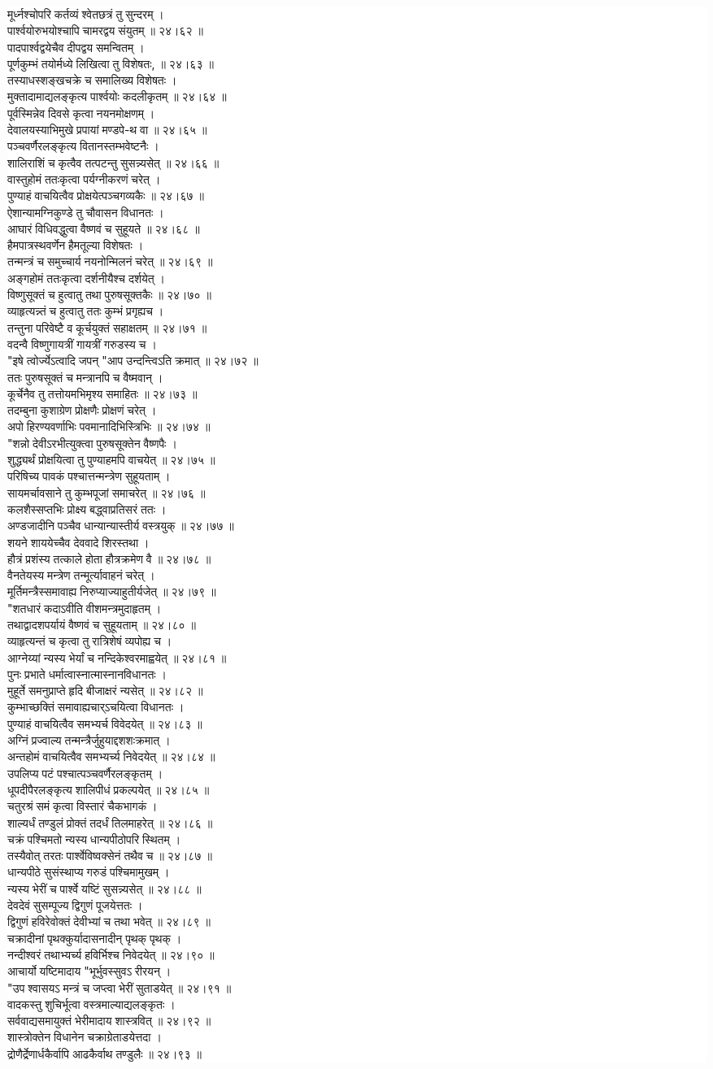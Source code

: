 मूर्ध्नश्चोपरि कर्तव्यं श्वेतछत्रं तु सुन्दरम् ।  
पार्श्वयोरुभयोश्चापि चामरद्वय संयुतम् ॥ २४।६२ ॥  
पादपार्श्वद्वयेचैव दीपद्वय समन्वितम् ।  
पूर्णकुम्भं तयोर्मध्ये लिखित्वा तु विशेषतः, ॥ २४।६३ ॥  
तस्याधस्शङ्खचक्रे च समालिख्य विशेषतः ।  
मुक्तादामाद्यलङ्कृत्य पार्श्वयोः कदलीकृतम् ॥ २४।६४ ॥  
पूर्वस्मिन्नेव दिवसे कृत्वा नयनमोक्षणम् ।  
देवालयस्याभिमुखे प्रपायां मण्डपे-थ वा ॥ २४।६५ ॥  
पञ्चवर्णैरलङ्कृत्य वितानस्तम्भवेष्टनैः ।  
शालिराशिं च कृत्वैव तत्पटन्तु सुसन्न्यसेत् ॥ २४।६६ ॥  
वास्तुहोमं ततःकृत्वा पर्यग्नीकरणं चरेत् ।  
पुण्याहं वाचयित्वैव प्रोक्षयेत्पञ्चगव्यकैः ॥ २४।६७ ॥  
ऐशान्यामग्निकुण्डे तु चौवासन विधानतः ।  
आघारं विधिवद्धुत्वा वैष्णवं च सुहूयते ॥ २४।६८ ॥  
हैमपात्रस्थवर्णेन हैमतूल्या विशेषतः ।  
तन्मन्त्रं च समुच्चार्य नयनोन्मिलनं चरेत् ॥ २४।६९ ॥  
अङ्गहोमं ततःकृत्वा दर्शनीयैश्च दर्शयेत् ।  
विष्णुसूक्तं च हुत्वातु तथा पुरुषसूक्तकैः ॥ २४।७० ॥  
व्याहृत्यन्न्तं च हुत्वातु ततः कुम्भं प्रगृह्यच ।  
तन्तुना परिवेष्टै व कूर्चयुक्तं सहाक्षतम् ॥ २४।७१ ॥  
वदन्वै विष्णुगायत्रीं गायत्रीं गरुडस्य च ।  
"इषे त्वोर्ज्येऽत्वादि जपन् "आप उन्दन्त्विऽति क्रमात् ॥ २४।७२ ॥  
ततः पुरुषसूक्तं च मन्त्रानपि च वैष्मवान् ।  
कूर्चेनैव तु तत्तोयमभिमृश्य समाहितः ॥ २४।७३ ॥  
तदम्बुना कुशाग्रेण प्रोक्षणैः प्रोक्षणं चरेत् ।  
अपो हिरण्यवर्णाभिः पवमानादिभिस्त्रिभिः ॥ २४।७४ ॥  
"शन्नो देवीऽरभीत्युक्त्वा पुरुषसूक्तेन वैष्णपैः ।  
शुद्ध्यर्थं प्रोक्षयित्वा तु पुण्याहमपि वाचयेत् ॥ २४।७५ ॥  
परिषिच्य पावकं पश्चात्तन्मन्त्रेण सुहूयताम् ।  
सायमर्चावसाने तु कुम्भपूजां समाचरेत् ॥ २४।७६ ॥  
कलशैस्सप्तभिः प्रोक्ष्य बद्ध्वाप्रतिसरं ततः ।  
अण्डजादीनि पञ्चैव धान्यान्यास्तीर्य वस्त्रयुक् ॥ २४।७७ ॥  
शयने शाययेच्चैव देववादे शिरस्तथा ।  
हौत्रं प्रशंस्य तत्काले होता हौत्रक्रमेण वै ॥ २४।७८ ॥  
वैनतेयस्य मन्त्रेण तन्मूर्त्यावाहनं चरेत् ।  
मूर्तिमन्त्रैस्समावाह्य निरुप्याज्याहुतीर्यजेत् ॥ २४।७९ ॥  
"शतधारं कदाऽवीति वीशमन्त्रमुदाहृतम् ।  
तथाद्वादशपर्यायं वैष्णवं च सुहूयताम् ॥ २४।८० ॥  
व्याहृत्यन्तं च कृत्वा तु रात्रिशेषं व्यपोह्य च ।  
आग्नेय्यां न्यस्य भेर्यां च नन्दिकेश्वरमाह्वयेत् ॥ २४।८१ ॥  
पुनः प्रभाते धर्मात्वास्नात्मास्नानविधानतः ।  
मुहूर्ते समनुप्राप्ते हृदि बीजाक्षरं न्यसेत् ॥ २४।८२ ॥  
कुम्भाच्छक्तिं समावाह्यचार्ऽचयित्वा विधानतः ।  
पुण्याहं वाचयित्वैव समभ्यर्च विवेदयेत् ॥ २४।८३ ॥  
अग्निं प्रज्वाल्य तन्मन्त्रैर्जुहुयाद्दशशःक्रमात् ।  
अन्तहोमं वाचयित्वैव समभ्यर्च्य निवेदयेत् ॥ २४।८४ ॥  
उपलिप्य पटं पश्चात्पञ्चवर्णैरलङ्कृतम् ।  
धूपदीपैरलङ्कृत्य शालिपीधं प्रकल्पयेत् ॥ २४।८५ ॥  
चतुरश्रं समं कृत्वा विस्तारं चैकभागकं ।  
शाल्यर्धं तण्डुलं प्रोक्तं तदर्धं तिलमाहरेत् ॥ २४।८६ ॥  
चक्रं पश्चिमतो न्यस्य धान्यपीठोपरि स्थितम् ।  
तस्यैवोत् तरतः पार्श्वेविष्वक्सेनं तथैव च ॥ २४।८७ ॥  
धान्यपीठे सुसंस्थाप्य गरुडं पश्चिमामुखम् ।  
न्यस्य भेरीं च पार्श्वे यष्टिं सुसन्न्यसेत् ॥ २४।८८ ॥  
देवदेवं सुसम्पूज्य द्विगुणं पूजयेत्ततः ।  
द्विगुणं हविरेवोक्तं देवीभ्यां च तथा भवेत् ॥ २४।८९ ॥  
चक्रादीनां पृथक्कुर्यादासनादीन् पृथक् पृथक् ।  
नन्दीश्वरं तथाभ्यर्च्य हविर्भिश्च निवेदयेत् ॥ २४।९० ॥  
आचार्यो यष्टिमादाय "भूर्भुवस्सुवऽ रीरयन् ।  
"उप श्वासयऽ मन्त्रं च जप्त्वा भेरीं सुताडयेत् ॥ २४।९१ ॥  
वादकस्तु शुचिर्भूत्वा वस्त्रमाल्याद्यलङ्कृतः ।  
सर्ववाद्यसमायुक्तं भेरीमादाय शास्त्रवित् ॥ २४।९२ ॥  
शास्त्रोक्तेन विधानेन चक्राग्रेताडयेत्तदा ।  
द्रोणैर्द्रेणार्धकैर्वापि आढकैर्वाथ तण्डुलैः ॥ २४।९३ ॥  